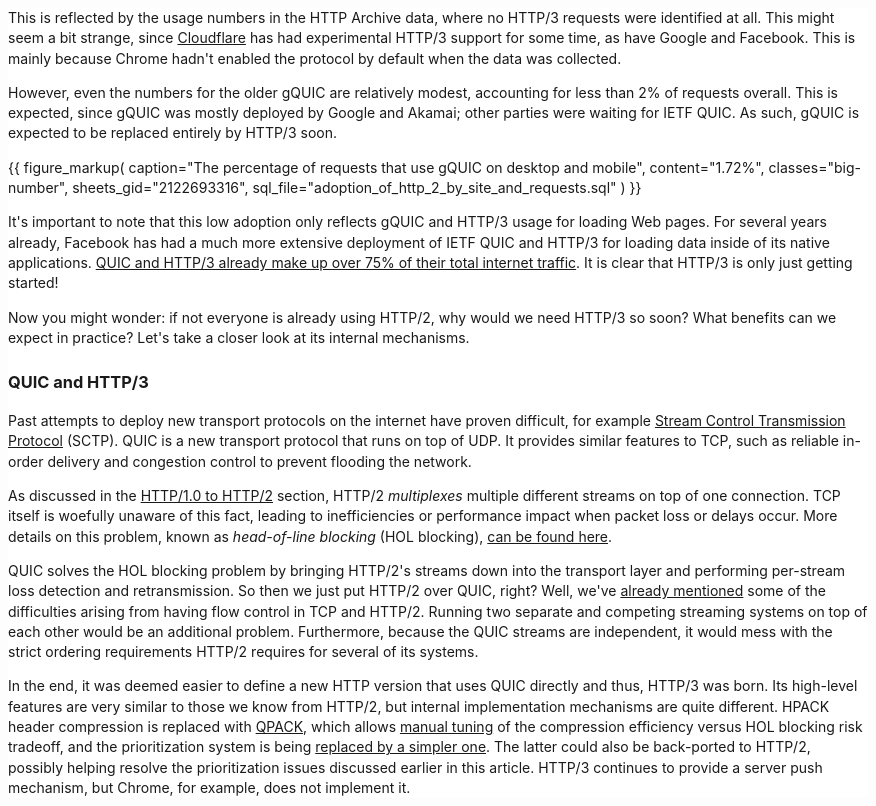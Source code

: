 This is reflected by the usage numbers in the HTTP Archive data, where no HTTP/3 requests were identified at all. This might seem a bit strange, since <a hreflang="en" href="https://blog.cloudflare.com/experiment-with-http-3-using-nginx-and-quiche/">Cloudflare</a> has had experimental HTTP/3 support for some time, as have Google and Facebook. This is mainly because Chrome hadn't enabled the protocol by default when the data was collected.

However, even the numbers for the older gQUIC are relatively modest, accounting for less than 2% of requests overall. This is expected, since gQUIC was mostly deployed by Google and Akamai; other parties were waiting for IETF QUIC. As such, gQUIC is expected to be replaced entirely by HTTP/3 soon.

{{ figure_markup(
  caption="The percentage of requests that use gQUIC on desktop and mobile",
  content="1.72%",
  classes="big-number",
  sheets_gid="2122693316",
  sql_file="adoption_of_http_2_by_site_and_requests.sql"
)
}}

It's important to note that this low adoption only reflects gQUIC and HTTP/3 usage for loading Web pages. For several years already, Facebook has had a much more extensive deployment of IETF QUIC and HTTP/3 for loading data inside of its native applications. <a hreflang="en" href="https://engineering.fb.com/2020/10/21/networking-traffic/how-facebook-is-bringing-quic-to-billions/">QUIC and HTTP/3 already make up over 75% of their total internet traffic</a>. It is clear that HTTP/3 is only just getting started!

Now you might wonder: if not everyone is already using HTTP/2, why would we need HTTP/3 so soon? What benefits can we expect in practice? Let's take a closer look at its internal mechanisms.

### QUIC and HTTP/3

Past attempts to deploy new transport protocols on the internet have proven difficult, for example [Stream Control Transmission Protocol](https://en.wikipedia.org/wiki/Stream_Control_Transmission_Protocol) (SCTP). QUIC is a new transport protocol that runs on top of UDP. It provides similar features to TCP, such as reliable in-order delivery and congestion control to prevent flooding the network.

As discussed in the [HTTP/1.0 to HTTP/2](#http10-to-http2) section, HTTP/2 _multiplexes_ multiple different streams on top of one connection. TCP itself is woefully unaware of this fact, leading to inefficiencies or performance impact when packet loss or delays occur. More details on this problem, known as _head-of-line blocking_ (HOL blocking), <a hreflang="en" href="https://github.com/rmarx/holblocking-blogpost">can be found here</a>.

QUIC solves the HOL blocking problem by bringing HTTP/2's streams down into the transport layer and performing per-stream loss detection and retransmission. So then we just put HTTP/2 over QUIC, right? Well, we've [already mentioned](#reducing-connections) some of the difficulties arising from having flow control in TCP and HTTP/2. Running two separate and competing streaming systems on top of each other would be an additional problem. Furthermore, because the QUIC streams are independent, it would mess with the strict ordering requirements HTTP/2 requires for several of its systems.

In the end, it was deemed easier to define a new HTTP version that uses QUIC directly and thus, HTTP/3 was born. Its high-level features are very similar to those we know from HTTP/2, but internal implementation mechanisms are quite different. HPACK header compression is replaced with <a hreflang="en" href="https://tools.ietf.org/html/draft-ietf-quic-qpack-19">QPACK</a>, which allows <a hreflang="en" href="https://blog.litespeedtech.com/tag/quic-header-compression-design-team/">manual tuning</a> of the compression efficiency versus HOL blocking risk tradeoff, and the prioritization system is being <a hreflang="en" href="https://blog.cloudflare.com/adopting-a-new-approach-to-http-prioritization/">replaced by a simpler one</a>. The latter could also be back-ported to HTTP/2, possibly helping resolve the prioritization issues discussed earlier in this article. HTTP/3 continues to provide a server push mechanism, but Chrome, for example, does not implement it.
